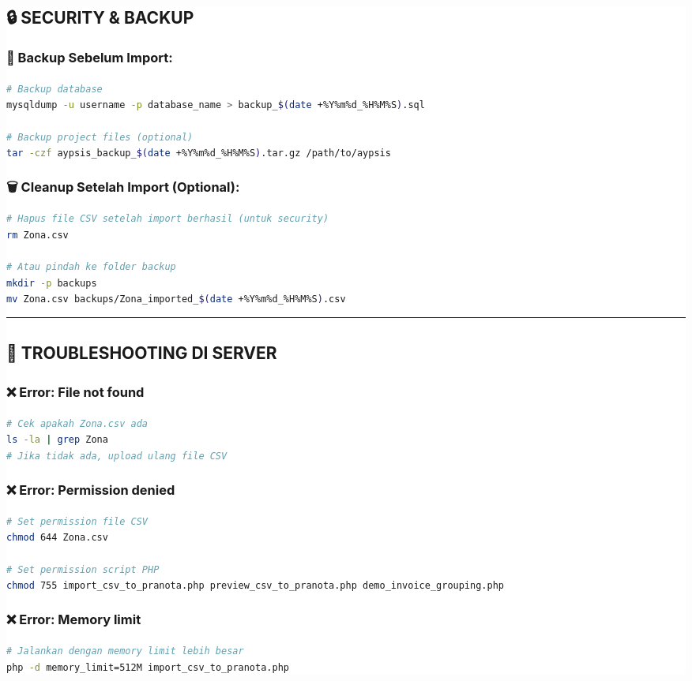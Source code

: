 
## 🔒 SECURITY & BACKUP

### **📁 Backup Sebelum Import:**

```bash
# Backup database
mysqldump -u username -p database_name > backup_$(date +%Y%m%d_%H%M%S).sql

# Backup project files (optional)
tar -czf aypsis_backup_$(date +%Y%m%d_%H%M%S).tar.gz /path/to/aypsis
```

### **🗑️ Cleanup Setelah Import (Optional):**

```bash
# Hapus file CSV setelah import berhasil (untuk security)
rm Zona.csv

# Atau pindah ke folder backup
mkdir -p backups
mv Zona.csv backups/Zona_imported_$(date +%Y%m%d_%H%M%S).csv
```

---

## 🚨 TROUBLESHOOTING DI SERVER

### **❌ Error: File not found**

```bash
# Cek apakah Zona.csv ada
ls -la | grep Zona
# Jika tidak ada, upload ulang file CSV
```

### **❌ Error: Permission denied**

```bash
# Set permission file CSV
chmod 644 Zona.csv

# Set permission script PHP
chmod 755 import_csv_to_pranota.php preview_csv_to_pranota.php demo_invoice_grouping.php
```

### **❌ Error: Memory limit**

```bash
# Jalankan dengan memory limit lebih besar
php -d memory_limit=512M import_csv_to_pranota.php
```
